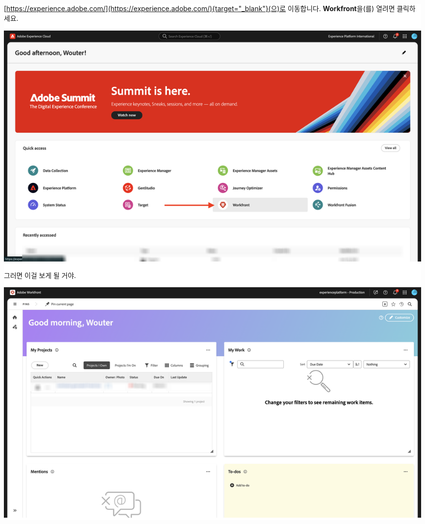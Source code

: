 
[https://experience.adobe.com/](https://experience.adobe.com/){target="_blank"}(으)로 이동합니다. **Workfront**&#x200B;을(를) 열려면 클릭하세요.

![Workfront 계획](./../module1.1/images/wfpl1.png)

그러면 이걸 보게 될 거야.

![WF](./images/wfb1.png)
